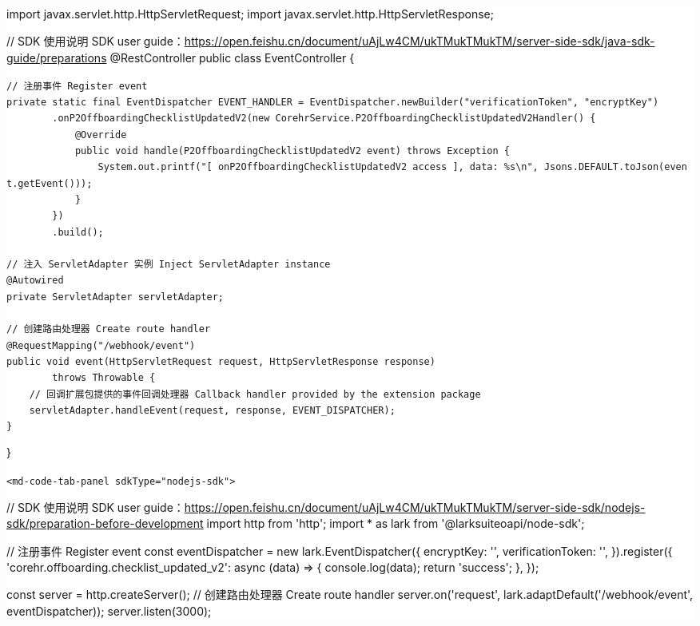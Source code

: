 import javax.servlet.http.HttpServletRequest;
import javax.servlet.http.HttpServletResponse;

// SDK 使用说明 SDK user guide：https://open.feishu.cn/document/uAjLw4CM/ukTMukTMukTM/server-side-sdk/java-sdk-guide/preparations
@RestController
public class EventController {

    // 注册事件 Register event
    private static final EventDispatcher EVENT_HANDLER = EventDispatcher.newBuilder("verificationToken", "encryptKey")
            .onP2OffboardingChecklistUpdatedV2(new CorehrService.P2OffboardingChecklistUpdatedV2Handler() {
                @Override
                public void handle(P2OffboardingChecklistUpdatedV2 event) throws Exception {
                    System.out.printf("[ onP2OffboardingChecklistUpdatedV2 access ], data: %s\n", Jsons.DEFAULT.toJson(event.getEvent()));
                }
            })
            .build();

    // 注入 ServletAdapter 实例 Inject ServletAdapter instance
    @Autowired
    private ServletAdapter servletAdapter;

    // 创建路由处理器 Create route handler
    @RequestMapping("/webhook/event")
    public void event(HttpServletRequest request, HttpServletResponse response)
            throws Throwable {
        // 回调扩展包提供的事件回调处理器 Callback handler provided by the extension package
        servletAdapter.handleEvent(request, response, EVENT_DISPATCHER);
    }
}
    </md-code-tab-panel>

    <md-code-tab-panel sdkType="nodejs-sdk">
// SDK 使用说明 SDK user guide：https://open.feishu.cn/document/uAjLw4CM/ukTMukTMukTM/server-side-sdk/nodejs-sdk/preparation-before-development
import http from 'http';
import * as lark from '@larksuiteoapi/node-sdk';

// 注册事件 Register event
const eventDispatcher = new lark.EventDispatcher({
    encryptKey: '',
    verificationToken: '',
}).register({
    'corehr.offboarding.checklist_updated_v2': async (data) => {
        console.log(data);
        return 'success';
    },
});

const server = http.createServer();
// 创建路由处理器 Create route handler
server.on('request', lark.adaptDefault('/webhook/event', eventDispatcher));
server.listen(3000);
    </md-code-tab-panel>

  </md-code-tab-group>
</md-code-tabs>

